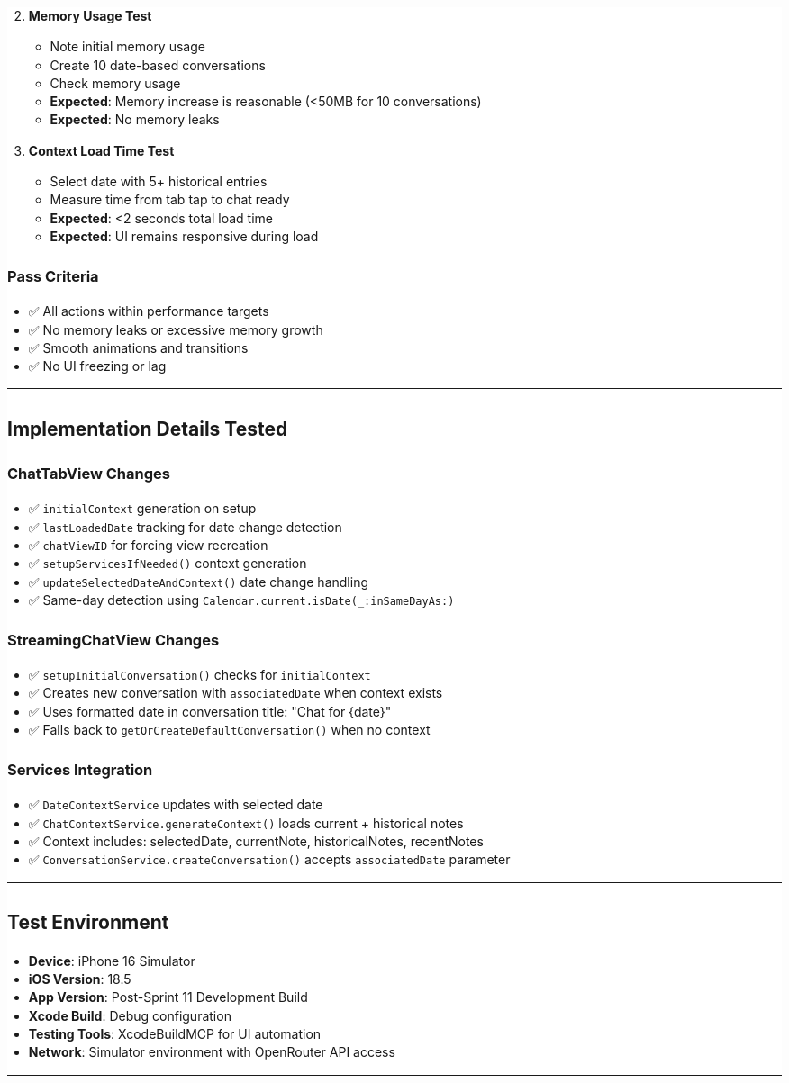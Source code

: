 2. **Memory Usage Test**
   - Note initial memory usage
   - Create 10 date-based conversations
   - Check memory usage
   - **Expected**: Memory increase is reasonable (<50MB for 10 conversations)
   - **Expected**: No memory leaks

3. **Context Load Time Test**
   - Select date with 5+ historical entries
   - Measure time from tab tap to chat ready
   - **Expected**: <2 seconds total load time
   - **Expected**: UI remains responsive during load

### Pass Criteria
- ✅ All actions within performance targets
- ✅ No memory leaks or excessive memory growth
- ✅ Smooth animations and transitions
- ✅ No UI freezing or lag

---

## Implementation Details Tested

### ChatTabView Changes
- ✅ `initialContext` generation on setup
- ✅ `lastLoadedDate` tracking for date change detection
- ✅ `chatViewID` for forcing view recreation
- ✅ `setupServicesIfNeeded()` context generation
- ✅ `updateSelectedDateAndContext()` date change handling
- ✅ Same-day detection using `Calendar.current.isDate(_:inSameDayAs:)`

### StreamingChatView Changes
- ✅ `setupInitialConversation()` checks for `initialContext`
- ✅ Creates new conversation with `associatedDate` when context exists
- ✅ Uses formatted date in conversation title: "Chat for {date}"
- ✅ Falls back to `getOrCreateDefaultConversation()` when no context

### Services Integration
- ✅ `DateContextService` updates with selected date
- ✅ `ChatContextService.generateContext()` loads current + historical notes
- ✅ Context includes: selectedDate, currentNote, historicalNotes, recentNotes
- ✅ `ConversationService.createConversation()` accepts `associatedDate` parameter

---

## Test Environment

- **Device**: iPhone 16 Simulator
- **iOS Version**: 18.5
- **App Version**: Post-Sprint 11 Development Build
- **Xcode Build**: Debug configuration
- **Testing Tools**: XcodeBuildMCP for UI automation
- **Network**: Simulator environment with OpenRouter API access

---